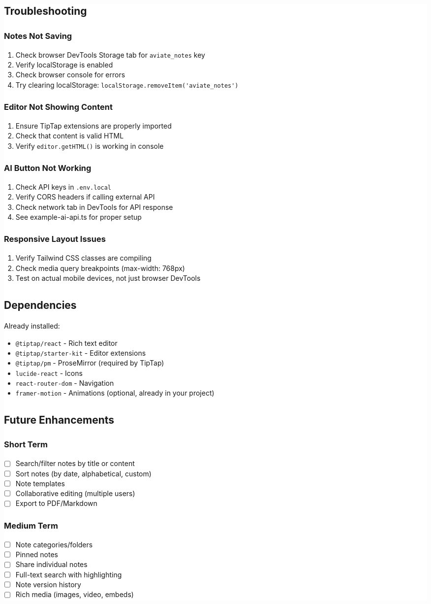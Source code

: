 ## Troubleshooting

### Notes Not Saving
1. Check browser DevTools Storage tab for `aviate_notes` key
2. Verify localStorage is enabled
3. Check browser console for errors
4. Try clearing localStorage: `localStorage.removeItem('aviate_notes')`

### Editor Not Showing Content
1. Ensure TipTap extensions are properly imported
2. Check that content is valid HTML
3. Verify `editor.getHTML()` is working in console

### AI Button Not Working
1. Check API keys in `.env.local`
2. Verify CORS headers if calling external API
3. Check network tab in DevTools for API response
4. See example-ai-api.ts for proper setup

### Responsive Layout Issues
1. Verify Tailwind CSS classes are compiling
2. Check media query breakpoints (max-width: 768px)
3. Test on actual mobile devices, not just browser DevTools

## Dependencies

Already installed:
- `@tiptap/react` - Rich text editor
- `@tiptap/starter-kit` - Editor extensions
- `@tiptap/pm` - ProseMirror (required by TipTap)
- `lucide-react` - Icons
- `react-router-dom` - Navigation
- `framer-motion` - Animations (optional, already in your project)

## Future Enhancements

### Short Term
- [ ] Search/filter notes by title or content
- [ ] Sort notes (by date, alphabetical, custom)
- [ ] Note templates
- [ ] Collaborative editing (multiple users)
- [ ] Export to PDF/Markdown

### Medium Term
- [ ] Note categories/folders
- [ ] Pinned notes
- [ ] Share individual notes
- [ ] Full-text search with highlighting
- [ ] Note version history
- [ ] Rich media (images, video, embeds)
